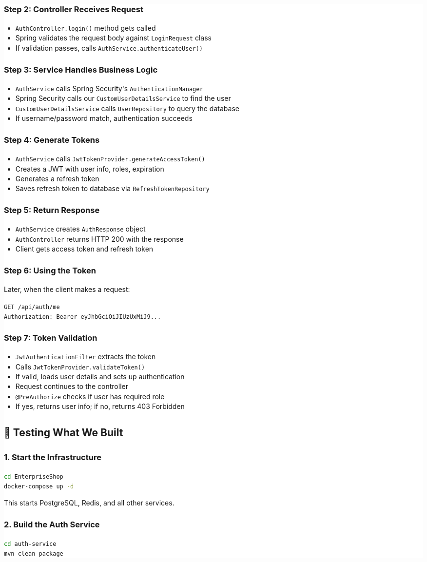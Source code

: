 ### **Step 2: Controller Receives Request**
- `AuthController.login()` method gets called
- Spring validates the request body against `LoginRequest` class
- If validation passes, calls `AuthService.authenticateUser()`

### **Step 3: Service Handles Business Logic**
- `AuthService` calls Spring Security's `AuthenticationManager`
- Spring Security calls our `CustomUserDetailsService` to find the user
- `CustomUserDetailsService` calls `UserRepository` to query the database
- If username/password match, authentication succeeds

### **Step 4: Generate Tokens**
- `AuthService` calls `JwtTokenProvider.generateAccessToken()`
- Creates a JWT with user info, roles, expiration
- Generates a refresh token
- Saves refresh token to database via `RefreshTokenRepository`

### **Step 5: Return Response**
- `AuthService` creates `AuthResponse` object
- `AuthController` returns HTTP 200 with the response
- Client gets access token and refresh token

### **Step 6: Using the Token**
Later, when the client makes a request:
```
GET /api/auth/me
Authorization: Bearer eyJhbGciOiJIUzUxMiJ9...
```

### **Step 7: Token Validation**
- `JwtAuthenticationFilter` extracts the token
- Calls `JwtTokenProvider.validateToken()`
- If valid, loads user details and sets up authentication
- Request continues to the controller
- `@PreAuthorize` checks if user has required role
- If yes, returns user info; if no, returns 403 Forbidden

## 🧪 Testing What We Built

### **1. Start the Infrastructure**
```bash
cd EnterpriseShop
docker-compose up -d
```
This starts PostgreSQL, Redis, and all other services.

### **2. Build the Auth Service**
```bash
cd auth-service
mvn clean package
```
